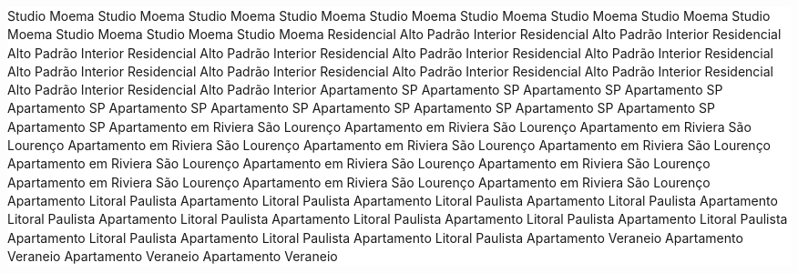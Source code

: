 Studio Moema
Studio Moema
Studio Moema
Studio Moema
Studio Moema
Studio Moema
Studio Moema
Studio Moema
Studio Moema
Studio Moema
Studio Moema
Studio Moema
Residencial Alto Padrão Interior
Residencial Alto Padrão Interior
Residencial Alto Padrão Interior
Residencial Alto Padrão Interior
Residencial Alto Padrão Interior
Residencial Alto Padrão Interior
Residencial Alto Padrão Interior
Residencial Alto Padrão Interior
Residencial Alto Padrão Interior
Residencial Alto Padrão Interior
Residencial Alto Padrão Interior
Residencial Alto Padrão Interior
Apartamento SP
Apartamento SP
Apartamento SP
Apartamento SP
Apartamento SP
Apartamento SP
Apartamento SP
Apartamento SP
Apartamento SP
Apartamento SP
Apartamento SP
Apartamento SP
Apartamento em Riviera São Lourenço
Apartamento em Riviera São Lourenço
Apartamento em Riviera São Lourenço
Apartamento em Riviera São Lourenço
Apartamento em Riviera São Lourenço
Apartamento em Riviera São Lourenço
Apartamento em Riviera São Lourenço
Apartamento em Riviera São Lourenço
Apartamento em Riviera São Lourenço
Apartamento em Riviera São Lourenço
Apartamento em Riviera São Lourenço
Apartamento em Riviera São Lourenço
Apartamento Litoral Paulista
Apartamento Litoral Paulista
Apartamento Litoral Paulista
Apartamento Litoral Paulista
Apartamento Litoral Paulista
Apartamento Litoral Paulista
Apartamento Litoral Paulista
Apartamento Litoral Paulista
Apartamento Litoral Paulista
Apartamento Litoral Paulista
Apartamento Litoral Paulista
Apartamento Litoral Paulista
Apartamento Veraneio
Apartamento Veraneio
Apartamento Veraneio
Apartamento Veraneio